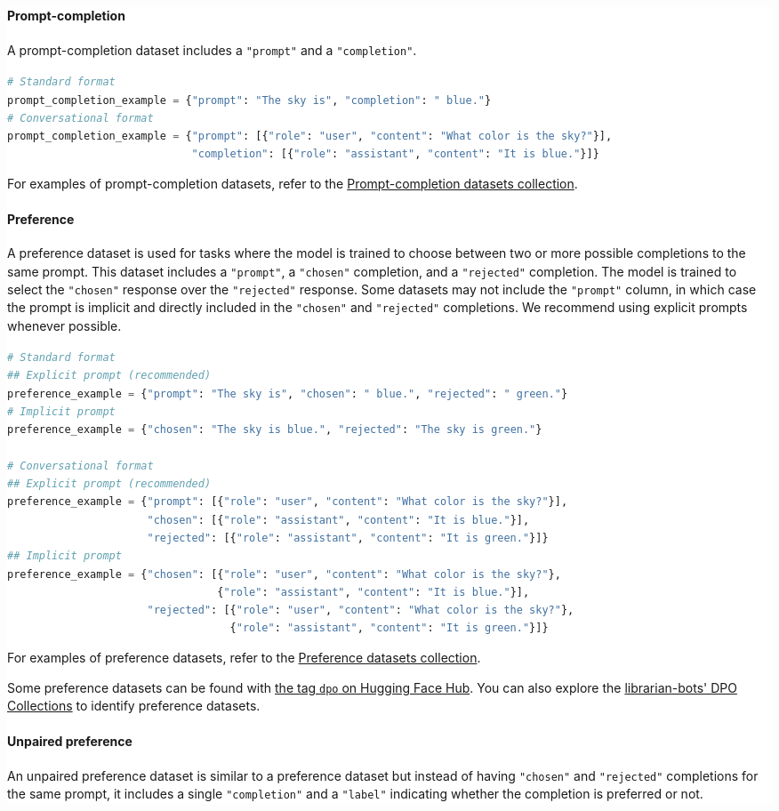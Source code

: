 #### Prompt-completion

A prompt-completion dataset includes a `"prompt"` and a `"completion"`.

```python
# Standard format
prompt_completion_example = {"prompt": "The sky is", "completion": " blue."}
# Conversational format
prompt_completion_example = {"prompt": [{"role": "user", "content": "What color is the sky?"}],
                             "completion": [{"role": "assistant", "content": "It is blue."}]}
```

For examples of prompt-completion datasets, refer to the [Prompt-completion datasets collection](https://huggingface.co/collections/trl-lib/prompt-completion-datasets-677ea2bb20bbb6bdccada216).

#### Preference

A preference dataset is used for tasks where the model is trained to choose between two or more possible completions to the same prompt. This dataset includes a `"prompt"`, a `"chosen"` completion, and a `"rejected"` completion. The model is trained to select the `"chosen"` response over the `"rejected"` response.
Some datasets may not include the `"prompt"` column, in which case the prompt is implicit and directly included in the `"chosen"` and `"rejected"` completions. We recommend using explicit prompts whenever possible.

```python
# Standard format
## Explicit prompt (recommended)
preference_example = {"prompt": "The sky is", "chosen": " blue.", "rejected": " green."}
# Implicit prompt
preference_example = {"chosen": "The sky is blue.", "rejected": "The sky is green."}

# Conversational format
## Explicit prompt (recommended)
preference_example = {"prompt": [{"role": "user", "content": "What color is the sky?"}],
                      "chosen": [{"role": "assistant", "content": "It is blue."}],
                      "rejected": [{"role": "assistant", "content": "It is green."}]}
## Implicit prompt
preference_example = {"chosen": [{"role": "user", "content": "What color is the sky?"},
                                 {"role": "assistant", "content": "It is blue."}],
                      "rejected": [{"role": "user", "content": "What color is the sky?"},
                                   {"role": "assistant", "content": "It is green."}]}
```

For examples of preference datasets, refer to the [Preference datasets collection](https://huggingface.co/collections/trl-lib/preference-datasets-677e99b581018fcad9abd82c).

Some preference datasets can be found with [the tag `dpo` on Hugging Face Hub](https://huggingface.co/datasets?other=dpo). You can also explore the [librarian-bots' DPO Collections](https://huggingface.co/collections/librarian-bots/direct-preference-optimization-datasets-66964b12835f46289b6ef2fc) to identify preference datasets.

#### Unpaired preference

An unpaired preference dataset is similar to a preference dataset but instead of having `"chosen"` and `"rejected"` completions for the same prompt, it includes a single `"completion"` and a `"label"` indicating whether the completion is preferred or not.
